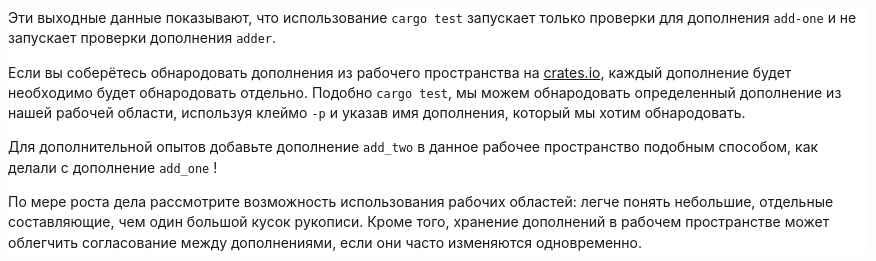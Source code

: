 Эти выходные данные показывают, что использование `cargo test` запускает только проверки для дополнения `add-one` и не запускает проверки дополнения `adder`.

Если вы соберётесь обнародовать дополнения из рабочего пространства на [crates.io](https://crates.io/), каждый дополнение будет необходимо будет обнародовать отдельно. Подобно `cargo test`, мы можем обнародовать определенный дополнение из нашей рабочей области, используя клеймо `-p` и указав имя дополнения, который мы хотим обнародовать.

Для дополнительной опытов добавьте дополнение `add_two` в данное рабочее пространство подобным способом, как делали с дополнение `add_one` !

По мере роста дела рассмотрите возможность использования рабочих областей: легче понять небольшие, отдельные составляющие, чем один большой кусок рукописи. Кроме того, хранение дополнений в рабочем пространстве может облегчить согласование между дополнениями, если они часто изменяются одновременно.
